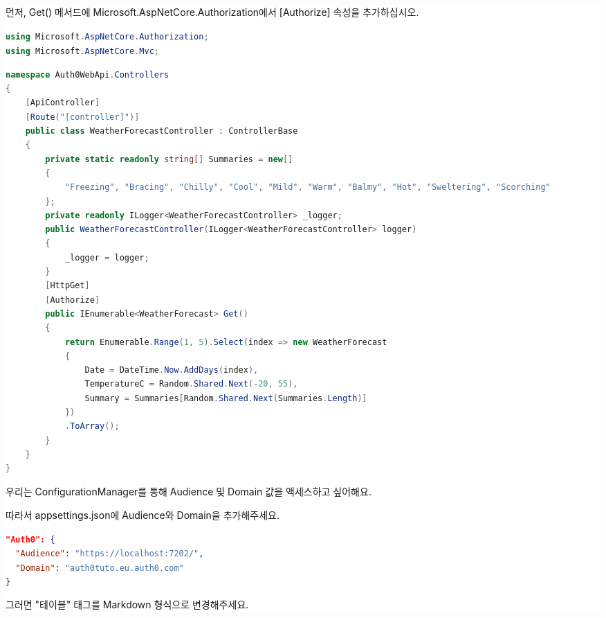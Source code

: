 먼저, Get() 메서드에 Microsoft.AspNetCore.Authorization에서 [Authorize] 속성을 추가하십시오.

```csharp
using Microsoft.AspNetCore.Authorization;
using Microsoft.AspNetCore.Mvc;
```

<div class="content-ad"></div>

```csharp
namespace Auth0WebApi.Controllers
{
    [ApiController]
    [Route("[controller]")]
    public class WeatherForecastController : ControllerBase
    {
        private static readonly string[] Summaries = new[]
        {
            "Freezing", "Bracing", "Chilly", "Cool", "Mild", "Warm", "Balmy", "Hot", "Sweltering", "Scorching"
        };
        private readonly ILogger<WeatherForecastController> _logger;
        public WeatherForecastController(ILogger<WeatherForecastController> logger)
        {
            _logger = logger;
        }
        [HttpGet]
        [Authorize]
        public IEnumerable<WeatherForecast> Get()
        {
            return Enumerable.Range(1, 5).Select(index => new WeatherForecast
            {
                Date = DateTime.Now.AddDays(index),
                TemperatureC = Random.Shared.Next(-20, 55),
                Summary = Summaries[Random.Shared.Next(Summaries.Length)]
            })
            .ToArray();
        }
    }
}
```

우리는 ConfigurationManager를 통해 Audience 및 Domain 값을 액세스하고 싶어해요.

따라서 appsettings.json에 Audience와 Domain을 추가해주세요.

```json
"Auth0": {
  "Audience": "https://localhost:7202/",
  "Domain": "auth0tuto.eu.auth0.com"
}
```

<div class="content-ad"></div>

그러면 "테이블" 태그를 Markdown 형식으로 변경해주세요.
